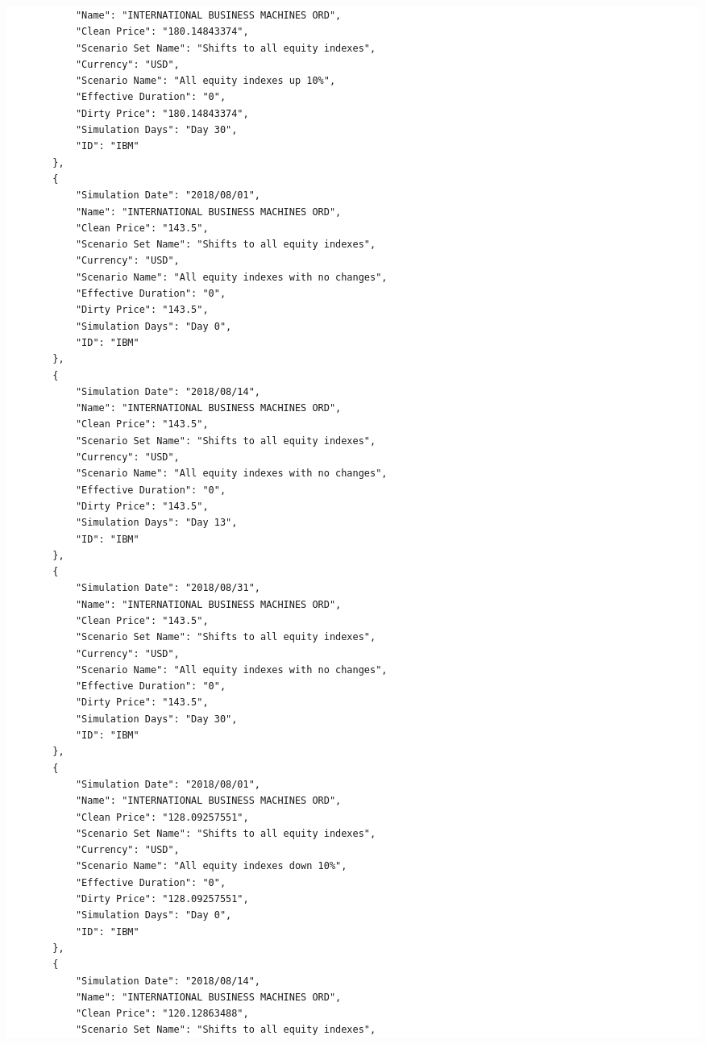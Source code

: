 ```
            "Name": "INTERNATIONAL BUSINESS MACHINES ORD",
            "Clean Price": "180.14843374",
            "Scenario Set Name": "Shifts to all equity indexes",
            "Currency": "USD",
            "Scenario Name": "All equity indexes up 10%",
            "Effective Duration": "0",
            "Dirty Price": "180.14843374",
            "Simulation Days": "Day 30",
            "ID": "IBM"
        },
        {
            "Simulation Date": "2018/08/01",
            "Name": "INTERNATIONAL BUSINESS MACHINES ORD",
            "Clean Price": "143.5",
            "Scenario Set Name": "Shifts to all equity indexes",
            "Currency": "USD",
            "Scenario Name": "All equity indexes with no changes",
            "Effective Duration": "0",
            "Dirty Price": "143.5",
            "Simulation Days": "Day 0",
            "ID": "IBM"
        },
        {
            "Simulation Date": "2018/08/14",
            "Name": "INTERNATIONAL BUSINESS MACHINES ORD",
            "Clean Price": "143.5",
            "Scenario Set Name": "Shifts to all equity indexes",
            "Currency": "USD",
            "Scenario Name": "All equity indexes with no changes",
            "Effective Duration": "0",
            "Dirty Price": "143.5",
            "Simulation Days": "Day 13",
            "ID": "IBM"
        },
        {
            "Simulation Date": "2018/08/31",
            "Name": "INTERNATIONAL BUSINESS MACHINES ORD",
            "Clean Price": "143.5",
            "Scenario Set Name": "Shifts to all equity indexes",
            "Currency": "USD",
            "Scenario Name": "All equity indexes with no changes",
            "Effective Duration": "0",
            "Dirty Price": "143.5",
            "Simulation Days": "Day 30",
            "ID": "IBM"
        },
        {
            "Simulation Date": "2018/08/01",
            "Name": "INTERNATIONAL BUSINESS MACHINES ORD",
            "Clean Price": "128.09257551",
            "Scenario Set Name": "Shifts to all equity indexes",
            "Currency": "USD",
            "Scenario Name": "All equity indexes down 10%",
            "Effective Duration": "0",
            "Dirty Price": "128.09257551",
            "Simulation Days": "Day 0",
            "ID": "IBM"
        },
        {
            "Simulation Date": "2018/08/14",
            "Name": "INTERNATIONAL BUSINESS MACHINES ORD",
            "Clean Price": "120.12863488",
            "Scenario Set Name": "Shifts to all equity indexes",
```